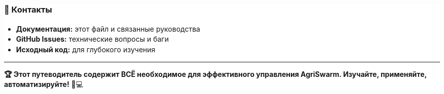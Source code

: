 ### **📧 Контакты**
- **Документация:** этот файл и связанные руководства
- **GitHub Issues:** технические вопросы и баги
- **Исходный код:** для глубокого изучения

---

**🏆 Этот путеводитель содержит ВСЁ необходимое для эффективного управления AgriSwarm. Изучайте, применяйте, автоматизируйте!** 🚀💻
